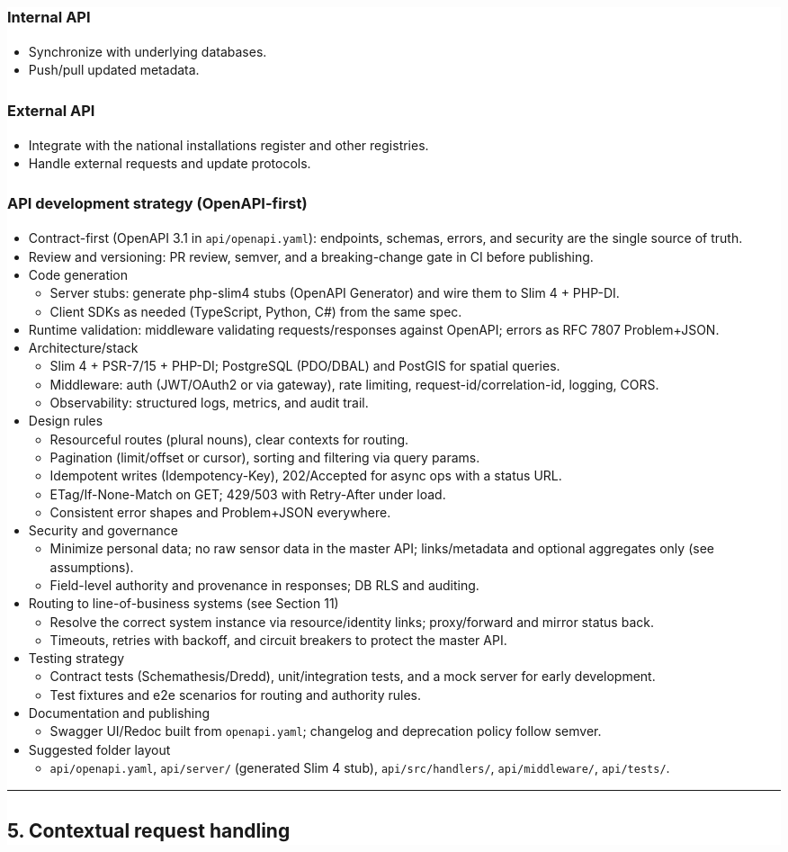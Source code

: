 ### Internal API

- Synchronize with underlying databases.
- Push/pull updated metadata.

### External API

- Integrate with the national installations register and other registries.
- Handle external requests and update protocols.

### API development strategy (OpenAPI-first)

- Contract-first (OpenAPI 3.1 in `api/openapi.yaml`): endpoints, schemas, errors, and security are the single source of truth.
- Review and versioning: PR review, semver, and a breaking-change gate in CI before publishing.
- Code generation
  - Server stubs: generate php-slim4 stubs (OpenAPI Generator) and wire them to Slim 4 + PHP-DI.
  - Client SDKs as needed (TypeScript, Python, C#) from the same spec.
- Runtime validation: middleware validating requests/responses against OpenAPI; errors as RFC 7807 Problem+JSON.
- Architecture/stack
  - Slim 4 + PSR-7/15 + PHP-DI; PostgreSQL (PDO/DBAL) and PostGIS for spatial queries.
  - Middleware: auth (JWT/OAuth2 or via gateway), rate limiting, request-id/correlation-id, logging, CORS.
  - Observability: structured logs, metrics, and audit trail.
- Design rules
  - Resourceful routes (plural nouns), clear contexts for routing.
  - Pagination (limit/offset or cursor), sorting and filtering via query params.
  - Idempotent writes (Idempotency-Key), 202/Accepted for async ops with a status URL.
  - ETag/If-None-Match on GET; 429/503 with Retry-After under load.
  - Consistent error shapes and Problem+JSON everywhere.
- Security and governance
  - Minimize personal data; no raw sensor data in the master API; links/metadata and optional aggregates only (see assumptions).
  - Field-level authority and provenance in responses; DB RLS and auditing.
- Routing to line-of-business systems (see Section 11)
  - Resolve the correct system instance via resource/identity links; proxy/forward and mirror status back.
  - Timeouts, retries with backoff, and circuit breakers to protect the master API.
- Testing strategy
  - Contract tests (Schemathesis/Dredd), unit/integration tests, and a mock server for early development.
  - Test fixtures and e2e scenarios for routing and authority rules.
- Documentation and publishing
  - Swagger UI/Redoc built from `openapi.yaml`; changelog and deprecation policy follow semver.
- Suggested folder layout
  - `api/openapi.yaml`, `api/server/` (generated Slim 4 stub), `api/src/handlers/`, `api/middleware/`, `api/tests/`.

---

## 5. Contextual request handling

